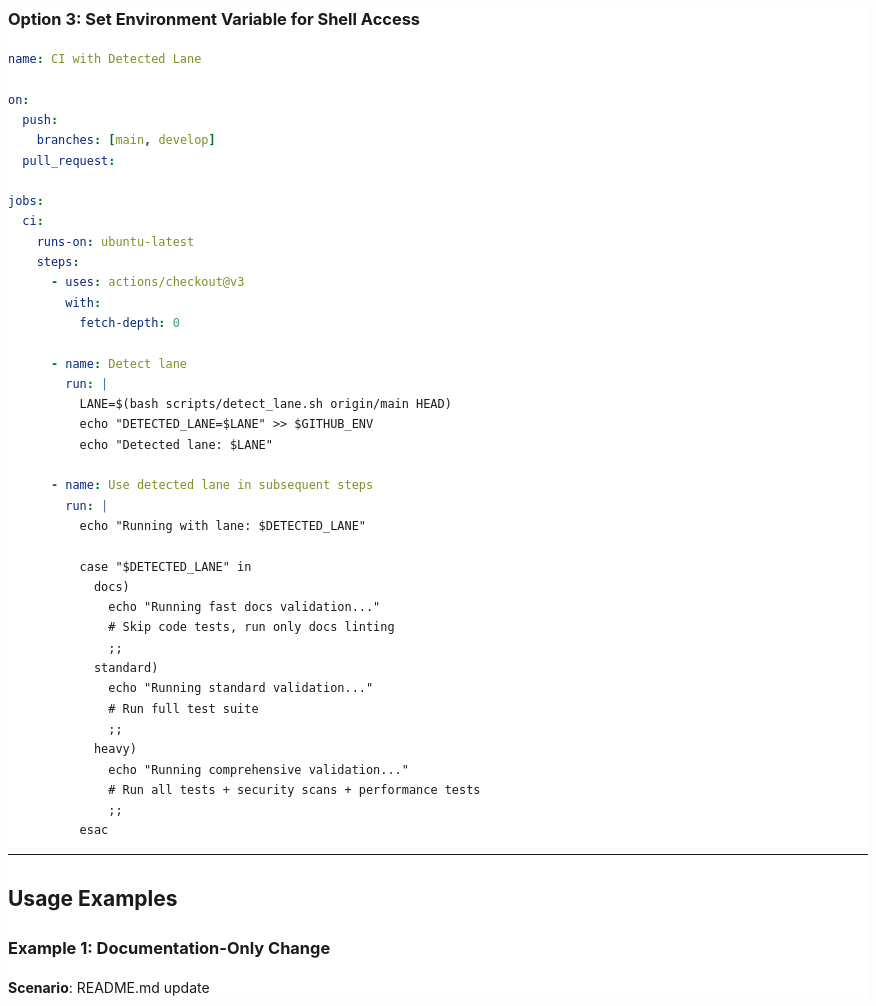 ### Option 3: Set Environment Variable for Shell Access

```yaml
name: CI with Detected Lane

on:
  push:
    branches: [main, develop]
  pull_request:

jobs:
  ci:
    runs-on: ubuntu-latest
    steps:
      - uses: actions/checkout@v3
        with:
          fetch-depth: 0

      - name: Detect lane
        run: |
          LANE=$(bash scripts/detect_lane.sh origin/main HEAD)
          echo "DETECTED_LANE=$LANE" >> $GITHUB_ENV
          echo "Detected lane: $LANE"

      - name: Use detected lane in subsequent steps
        run: |
          echo "Running with lane: $DETECTED_LANE"
          
          case "$DETECTED_LANE" in
            docs)
              echo "Running fast docs validation..."
              # Skip code tests, run only docs linting
              ;;
            standard)
              echo "Running standard validation..."
              # Run full test suite
              ;;
            heavy)
              echo "Running comprehensive validation..."
              # Run all tests + security scans + performance tests
              ;;
          esac
```

---

## Usage Examples

### Example 1: Documentation-Only Change

**Scenario**: README.md update
